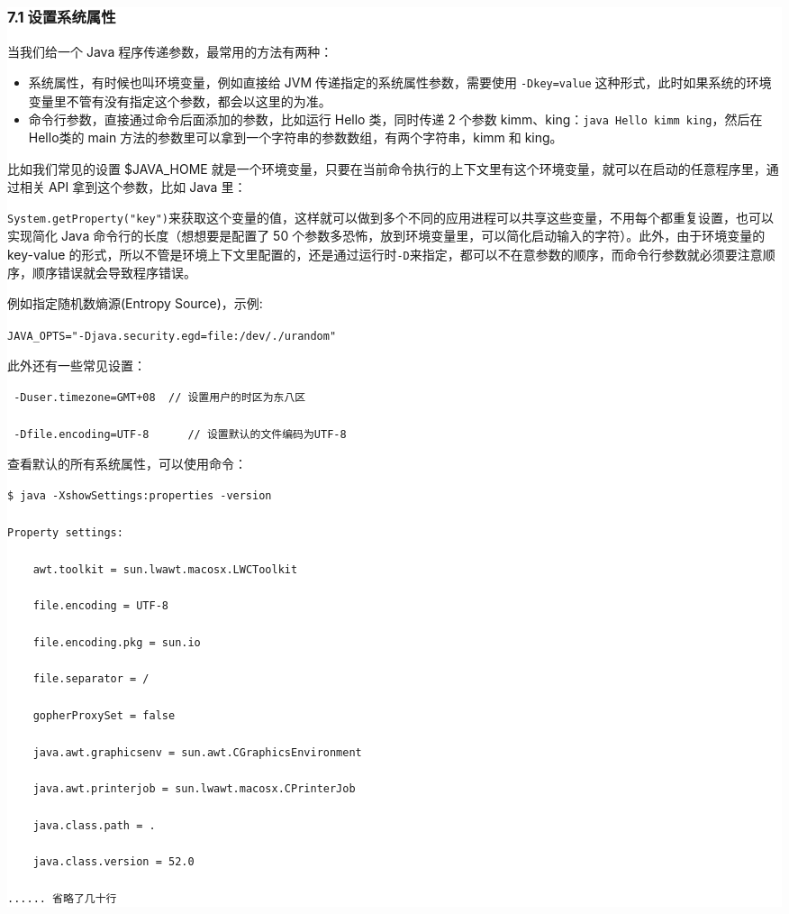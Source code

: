 ### 7.1 设置系统属性

当我们给一个 Java 程序传递参数，最常用的方法有两种：

- 系统属性，有时候也叫环境变量，例如直接给 JVM 传递指定的系统属性参数，需要使用 `-Dkey=value` 这种形式，此时如果系统的环境变量里不管有没有指定这个参数，都会以这里的为准。
- 命令行参数，直接通过命令后面添加的参数，比如运行 Hello 类，同时传递 2 个参数 kimm、king：`java Hello kimm king`，然后在Hello类的 main 方法的参数里可以拿到一个字符串的参数数组，有两个字符串，kimm 和 king。

比如我们常见的设置 $JAVA_HOME 就是一个环境变量，只要在当前命令执行的上下文里有这个环境变量，就可以在启动的任意程序里，通过相关 API 拿到这个参数，比如 Java 里：

`System.getProperty("key")`来获取这个变量的值，这样就可以做到多个不同的应用进程可以共享这些变量，不用每个都重复设置，也可以实现简化 Java 命令行的长度（想想要是配置了 50 个参数多恐怖，放到环境变量里，可以简化启动输入的字符）。此外，由于环境变量的 key-value 的形式，所以不管是环境上下文里配置的，还是通过运行时`-D`来指定，都可以不在意参数的顺序，而命令行参数就必须要注意顺序，顺序错误就会导致程序错误。

例如指定随机数熵源(Entropy Source)，示例:

```shell
JAVA_OPTS="-Djava.security.egd=file:/dev/./urandom"
```

此外还有一些常见设置：

```
 -Duser.timezone=GMT+08  // 设置用户的时区为东八区

 -Dfile.encoding=UTF-8      // 设置默认的文件编码为UTF-8
```

查看默认的所有系统属性，可以使用命令：

```
$ java -XshowSettings:properties -version

Property settings:

    awt.toolkit = sun.lwawt.macosx.LWCToolkit

    file.encoding = UTF-8

    file.encoding.pkg = sun.io

    file.separator = /

    gopherProxySet = false

    java.awt.graphicsenv = sun.awt.CGraphicsEnvironment

    java.awt.printerjob = sun.lwawt.macosx.CPrinterJob

    java.class.path = .

    java.class.version = 52.0

...... 省略了几十行
```
